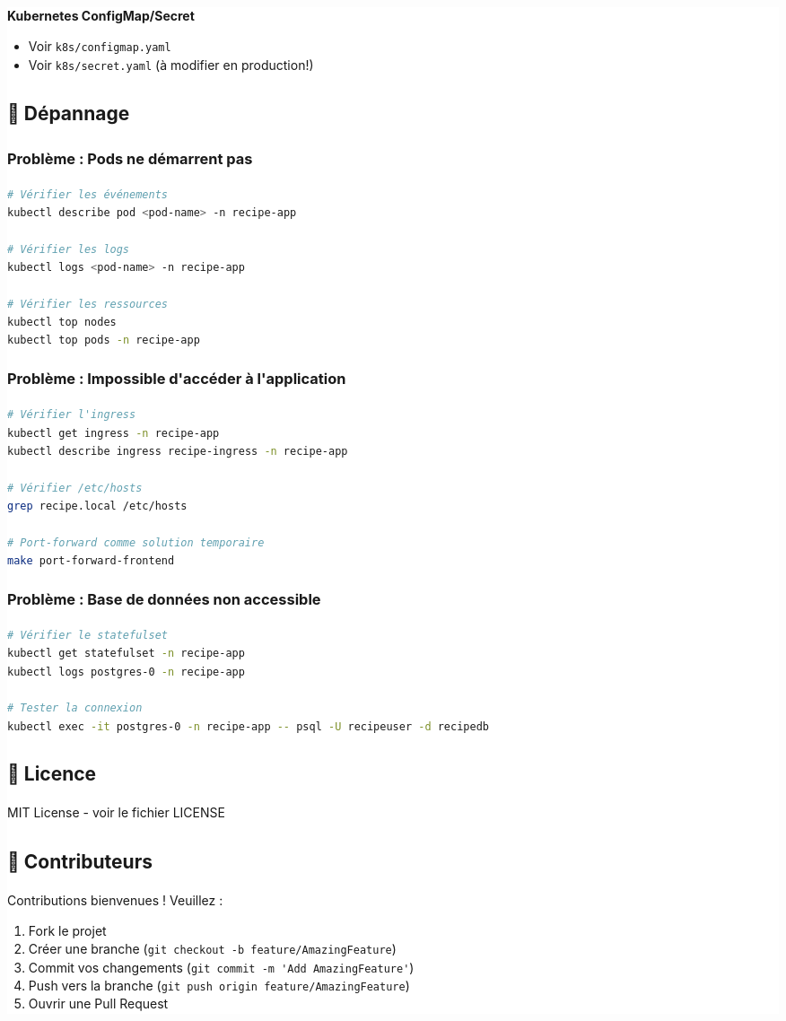 **Kubernetes ConfigMap/Secret**
- Voir `k8s/configmap.yaml`
- Voir `k8s/secret.yaml` (à modifier en production!)

## 🐛 Dépannage

### Problème : Pods ne démarrent pas
```bash
# Vérifier les événements
kubectl describe pod <pod-name> -n recipe-app

# Vérifier les logs
kubectl logs <pod-name> -n recipe-app

# Vérifier les ressources
kubectl top nodes
kubectl top pods -n recipe-app
```

### Problème : Impossible d'accéder à l'application
```bash
# Vérifier l'ingress
kubectl get ingress -n recipe-app
kubectl describe ingress recipe-ingress -n recipe-app

# Vérifier /etc/hosts
grep recipe.local /etc/hosts

# Port-forward comme solution temporaire
make port-forward-frontend
```

### Problème : Base de données non accessible
```bash
# Vérifier le statefulset
kubectl get statefulset -n recipe-app
kubectl logs postgres-0 -n recipe-app

# Tester la connexion
kubectl exec -it postgres-0 -n recipe-app -- psql -U recipeuser -d recipedb
```

## 📝 Licence

MIT License - voir le fichier LICENSE

## 👥 Contributeurs

Contributions bienvenues ! Veuillez :
1. Fork le projet
2. Créer une branche (`git checkout -b feature/AmazingFeature`)
3. Commit vos changements (`git commit -m 'Add AmazingFeature'`)
4. Push vers la branche (`git push origin feature/AmazingFeature`)
5. Ouvrir une Pull Request
